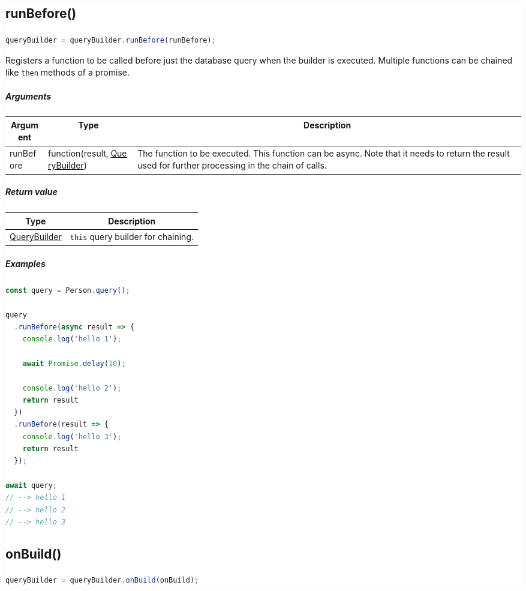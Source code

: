 ## runBefore()

```js
queryBuilder = queryBuilder.runBefore(runBefore);
```

Registers a function to be called before just the database query when the builder is executed. Multiple functions can be chained like `then` methods of a promise.

##### Arguments

Argument|Type|Description
--------|----|--------------------
runBefore|function(result,&nbsp;[QueryBuilder](/api/query-builder/))|The function to be executed. This function can be async. Note that it needs to return the result used for further processing in the chain of calls.

##### Return value

Type|Description
----|-----------------------------
[QueryBuilder](/api/query-builder/)|`this` query builder for chaining.

##### Examples

```js
const query = Person.query();

query
  .runBefore(async result => {
    console.log('hello 1');

    await Promise.delay(10);

    console.log('hello 2');
    return result
  })
  .runBefore(result => {
    console.log('hello 3');
    return result
  });

await query;
// --> hello 1
// --> hello 2
// --> hello 3
```

## onBuild()

```js
queryBuilder = queryBuilder.onBuild(onBuild);
```
